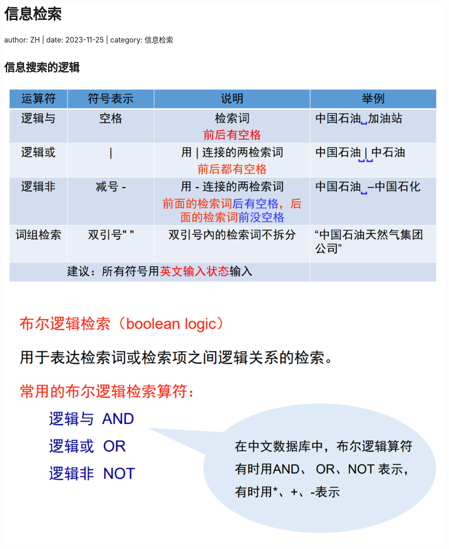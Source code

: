# 信息检索
author: ZH  |  date: 2023-11-25   |   category: 信息检索

## 信息搜索的逻辑

![Alt text](image.png)

![Alt text](image-1.png)
